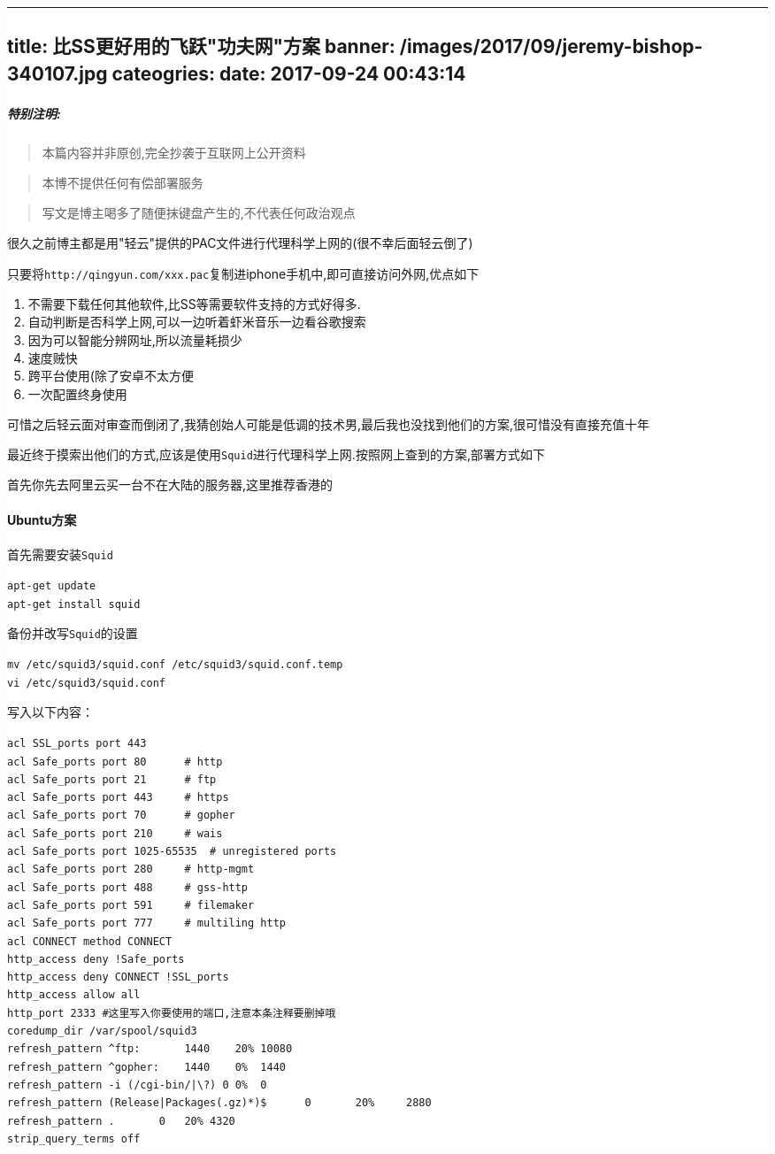 
---
title: 比SS更好用的飞跃"功夫网"方案
banner: /images/2017/09/jeremy-bishop-340107.jpg
cateogries: 
date: 2017-09-24 00:43:14
---
<h5 id="">特别注明:</h5>
<blockquote>
<p>本篇内容并非原创,完全抄袭于互联网上公开资料</p>
</blockquote>
<blockquote>
<p>本博不提供任何有偿部署服务</p>
</blockquote>
<blockquote>
<p>写文是博主喝多了随便抹键盘产生的,不代表任何政治观点</p>
</blockquote>
<p>很久之前博主都是用&quot;轻云&quot;提供的PAC文件进行代理科学上网的(很不幸后面轻云倒了)</p>
<p>只要将<code>http://qingyun.com/xxx.pac</code>复制进iphone手机中,即可直接访问外网,优点如下</p>
<ol>
<li>不需要下载任何其他软件,比SS等需要软件支持的方式好得多.</li>
<li>自动判断是否科学上网,可以一边听着虾米音乐一边看谷歌搜索</li>
<li>因为可以智能分辨网址,所以流量耗损少</li>
<li>速度贼快</li>
<li>跨平台使用(除了安卓不太方便</li>
<li>一次配置终身使用</li>
</ol>
<p>可惜之后轻云面对审查而倒闭了,我猜创始人可能是低调的技术男,最后我也没找到他们的方案,很可惜没有直接充值十年</p>
<p>最近终于摸索出他们的方式,应该是使用<code>Squid</code>进行代理科学上网.按照网上查到的方案,部署方式如下</p>
<p>首先你先去阿里云买一台不在大陆的服务器,这里推荐香港的</p>
<h4 id="ubuntu">Ubuntu方案</h4>
<p>首先需要安装<code>Squid</code></p>
<pre><code class="language-bash">apt-get update	
apt-get install squid
</code></pre>
<p>备份并改写<code>Squid</code>的设置</p>
<pre><code class="language-bash">mv /etc/squid3/squid.conf /etc/squid3/squid.conf.temp
vi /etc/squid3/squid.conf
</code></pre>
<p>写入以下内容：</p>
<pre><code class="language-bash">acl SSL_ports port 443
acl Safe_ports port 80      # http
acl Safe_ports port 21      # ftp
acl Safe_ports port 443     # https
acl Safe_ports port 70      # gopher
acl Safe_ports port 210     # wais
acl Safe_ports port 1025-65535  # unregistered ports
acl Safe_ports port 280     # http-mgmt
acl Safe_ports port 488     # gss-http
acl Safe_ports port 591     # filemaker
acl Safe_ports port 777     # multiling http
acl CONNECT method CONNECT
http_access deny !Safe_ports
http_access deny CONNECT !SSL_ports
http_access allow all 
http_port 2333 #这里写入你要使用的端口,注意本条注释要删掉哦
coredump_dir /var/spool/squid3
refresh_pattern ^ftp:       1440    20% 10080
refresh_pattern ^gopher:    1440    0%  1440
refresh_pattern -i (/cgi-bin/|\?) 0 0%  0
refresh_pattern (Release|Packages(.gz)*)$      0       20%     2880
refresh_pattern .       0   20% 4320
strip_query_terms off
</code></pre>